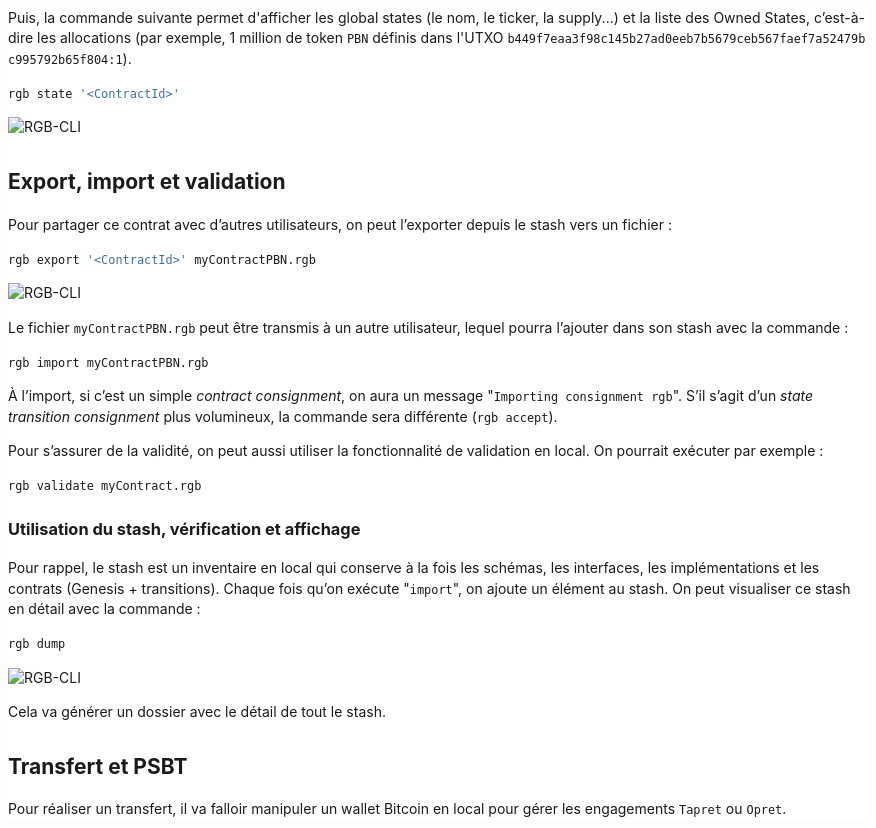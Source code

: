  Puis, la commande suivante permet d'afficher les global states (le nom, le ticker, la supply...) et la liste des Owned States, c’est-à-dire les allocations (par exemple, 1 million de token `PBN` définis dans l'UTXO `b449f7eaa3f98c145b27ad0eeb7b5679ceb567faef7a52479bc995792b65f804:1`).

```bash
rgb state '<ContractId>'
```

![RGB-CLI](assets/fr/08.webp)

## Export, import et validation

Pour partager ce contrat avec d’autres utilisateurs, on peut l’exporter depuis le stash vers un fichier :

```bash
rgb export '<ContractId>' myContractPBN.rgb
```

![RGB-CLI](assets/fr/09.webp)

Le fichier `myContractPBN.rgb` peut être transmis à un autre utilisateur, lequel pourra l’ajouter dans son stash avec la commande  :

```bash
rgb import myContractPBN.rgb
```

À l’import, si c’est un simple *contract consignment*, on aura un message "`Importing consignment rgb`". S’il s’agit d’un *state transition consignment* plus volumineux, la commande sera différente (`rgb accept`).

Pour s’assurer de la validité, on peut aussi utiliser la fonctionnalité de validation en local. On pourrait exécuter par exemple :

```bash
rgb validate myContract.rgb
```

### Utilisation du stash, vérification et affichage

Pour rappel, le stash est un inventaire en local qui conserve à la fois les schémas, les interfaces, les implémentations et les contrats (Genesis + transitions). Chaque fois qu’on exécute "`import`", on ajoute un élément au stash. On peut visualiser ce stash en détail avec la commande :

```bash
rgb dump
```

![RGB-CLI](assets/fr/10.webp)

Cela va générer un dossier avec le détail de tout le stash.

## Transfert et PSBT

Pour réaliser un transfert, il va falloir manipuler un wallet Bitcoin en local pour gérer les engagements `Tapret` ou `Opret`.
